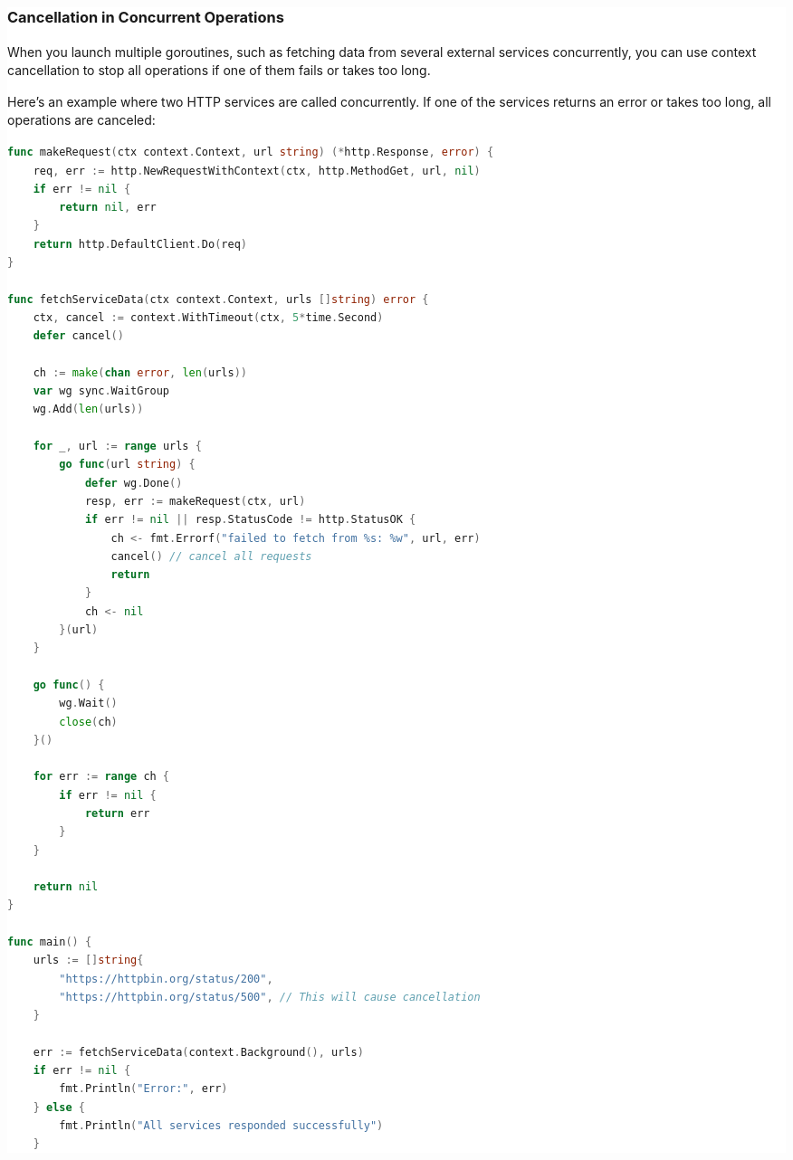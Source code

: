 ### Cancellation in Concurrent Operations

When you launch multiple goroutines, such as fetching data from several external services concurrently, you can use context cancellation to stop all operations if one of them fails or takes too long.

Here’s an example where two HTTP services are called concurrently. If one of the services returns an error or takes too long, all operations are canceled:

```go
func makeRequest(ctx context.Context, url string) (*http.Response, error) {
    req, err := http.NewRequestWithContext(ctx, http.MethodGet, url, nil)
    if err != nil {
        return nil, err
    }
    return http.DefaultClient.Do(req)
}

func fetchServiceData(ctx context.Context, urls []string) error {
    ctx, cancel := context.WithTimeout(ctx, 5*time.Second)
    defer cancel()

    ch := make(chan error, len(urls))
    var wg sync.WaitGroup
    wg.Add(len(urls))

    for _, url := range urls {
        go func(url string) {
            defer wg.Done()
            resp, err := makeRequest(ctx, url)
            if err != nil || resp.StatusCode != http.StatusOK {
                ch <- fmt.Errorf("failed to fetch from %s: %w", url, err)
                cancel() // cancel all requests
                return
            }
            ch <- nil
        }(url)
    }

    go func() {
        wg.Wait()
        close(ch)
    }()

    for err := range ch {
        if err != nil {
            return err
        }
    }

    return nil
}

func main() {
    urls := []string{
        "https://httpbin.org/status/200",
        "https://httpbin.org/status/500", // This will cause cancellation
    }

    err := fetchServiceData(context.Background(), urls)
    if err != nil {
        fmt.Println("Error:", err)
    } else {
        fmt.Println("All services responded successfully")
    }
```